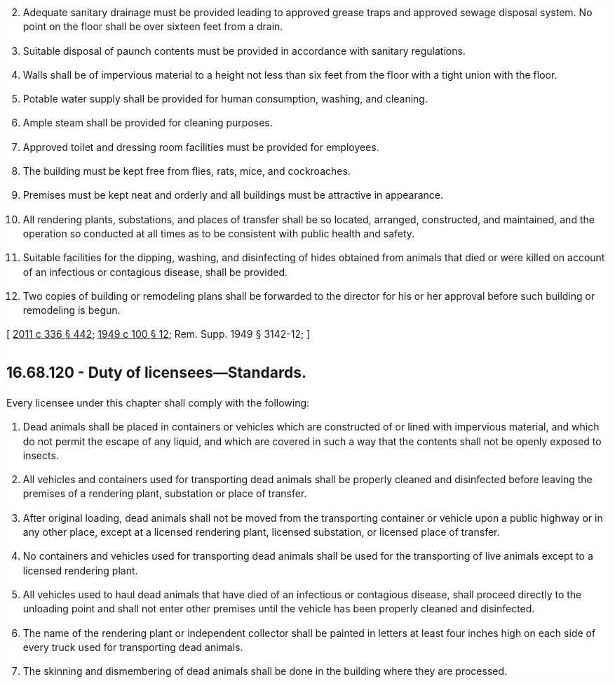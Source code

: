 2. Adequate sanitary drainage must be provided leading to approved grease traps and approved sewage disposal system. No point on the floor shall be over sixteen feet from a drain.

3. Suitable disposal of paunch contents must be provided in accordance with sanitary regulations.

4. Walls shall be of impervious material to a height not less than six feet from the floor with a tight union with the floor.

5. Potable water supply shall be provided for human consumption, washing, and cleaning.

6. Ample steam shall be provided for cleaning purposes.

7. Approved toilet and dressing room facilities must be provided for employees.

8. The building must be kept free from flies, rats, mice, and cockroaches.

9. Premises must be kept neat and orderly and all buildings must be attractive in appearance.

10. All rendering plants, substations, and places of transfer shall be so located, arranged, constructed, and maintained, and the operation so conducted at all times as to be consistent with public health and safety.

11. Suitable facilities for the dipping, washing, and disinfecting of hides obtained from animals that died or were killed on account of an infectious or contagious disease, shall be provided.

12. Two copies of building or remodeling plans shall be forwarded to the director for his or her approval before such building or remodeling is begun.

\[ [2011 c 336 § 442](https://lawfilesext.leg.wa.gov/biennium/2011-12/Pdf/Bills/Session%20Laws/Senate/5045.SL.pdf?cite=2011%20c%20336%20§%20442); [1949 c 100 § 12](https://leg.wa.gov/CodeReviser/documents/sessionlaw/1949c100.pdf?cite=1949%20c%20100%20§%2012); Rem. Supp. 1949 § 3142-12; \]

## 16.68.120 - Duty of licensees—Standards.
Every licensee under this chapter shall comply with the following:

1. Dead animals shall be placed in containers or vehicles which are constructed of or lined with impervious material, and which do not permit the escape of any liquid, and which are covered in such a way that the contents shall not be openly exposed to insects.

2. All vehicles and containers used for transporting dead animals shall be properly cleaned and disinfected before leaving the premises of a rendering plant, substation or place of transfer.

3. After original loading, dead animals shall not be moved from the transporting container or vehicle upon a public highway or in any other place, except at a licensed rendering plant, licensed substation, or licensed place of transfer.

4. No containers and vehicles used for transporting dead animals shall be used for the transporting of live animals except to a licensed rendering plant.

5. All vehicles used to haul dead animals that have died of an infectious or contagious disease, shall proceed directly to the unloading point and shall not enter other premises until the vehicle has been properly cleaned and disinfected.

6. The name of the rendering plant or independent collector shall be painted in letters at least four inches high on each side of every truck used for transporting dead animals.

7. The skinning and dismembering of dead animals shall be done in the building where they are processed.
